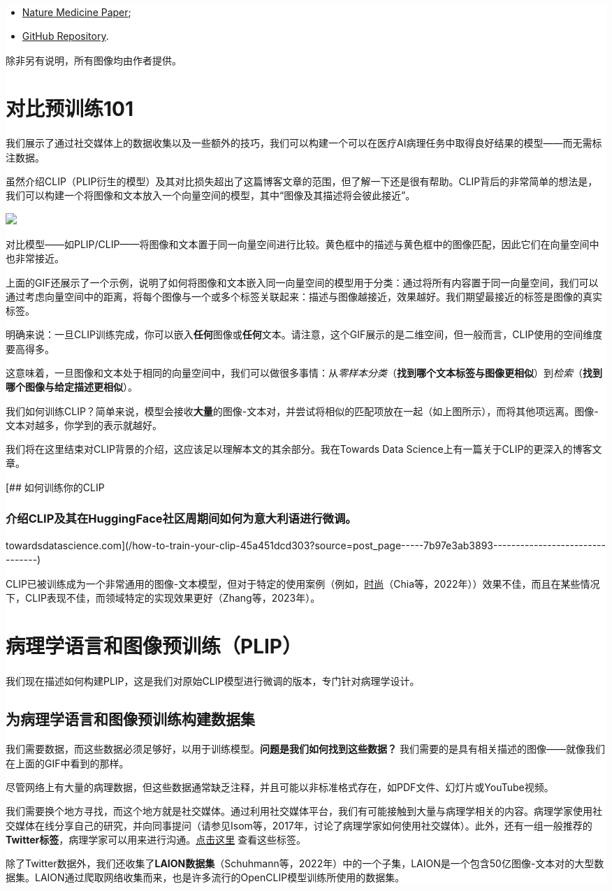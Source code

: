 +   [Nature Medicine Paper](https://rdcu.be/djLSK);

+   [GitHub Repository](https://github.com/PathologyFoundation/pathology-language-image-pretraining/).

除非另有说明，所有图像均由作者提供。

# 对比预训练101

我们展示了通过社交媒体上的数据收集以及一些额外的技巧，我们可以构建一个可以在医疗AI病理任务中取得良好结果的模型——而无需标注数据。

虽然介绍CLIP（PLIP衍生的模型）及其对比损失超出了这篇博客文章的范围，但了解一下还是很有帮助。CLIP背后的非常简单的想法是，我们可以构建一个将图像和文本放入一个向量空间的模型，其中“图像及其描述将会彼此接近”。

![](../Images/3291eac40c88216823339f8f74b79690.png)

对比模型——如PLIP/CLIP——将图像和文本置于同一向量空间进行比较。黄色框中的描述与黄色框中的图像匹配，因此它们在向量空间中也非常接近。

上面的GIF还展示了一个示例，说明了如何将图像和文本嵌入同一向量空间的模型用于分类：通过将所有内容置于同一向量空间，我们可以通过考虑向量空间中的距离，将每个图像与一个或多个标签关联起来：描述与图像越接近，效果越好。我们期望最接近的标签是图像的真实标签。

明确来说：一旦CLIP训练完成，你可以嵌入**任何**图像或**任何**文本。请注意，这个GIF展示的是二维空间，但一般而言，CLIP使用的空间维度要高得多。

这意味着，一旦图像和文本处于相同的向量空间中，我们可以做很多事情：从*零样本分类*（**找到哪个文本标签与图像更相似**）到*检索*（**找到哪个图像与给定描述更相似**）。

我们如何训练CLIP？简单来说，模型会接收**大量**的图像-文本对，并尝试将相似的匹配项放在一起（如上图所示），而将其他项远离。图像-文本对越多，你学到的表示就越好。

我们将在这里结束对CLIP背景的介绍，这应该足以理解本文的其余部分。我在Towards Data Science上有一篇关于CLIP的更深入的博客文章。

[](/how-to-train-your-clip-45a451dcd303?source=post_page-----7b97e3ab3893--------------------------------) [## 如何训练你的CLIP

### 介绍CLIP及其在HuggingFace社区周期间如何为意大利语进行微调。

towardsdatascience.com](/how-to-train-your-clip-45a451dcd303?source=post_page-----7b97e3ab3893--------------------------------)

CLIP已被训练成为一个非常通用的图像-文本模型，但对于特定的使用案例（例如，[时尚](https://www.nature.com/articles/s41598-022-23052-9)（Chia等，2022年））效果不佳，而且在某些情况下，CLIP表现不佳，而领域特定的实现效果更好（Zhang等，2023年）。

# 病理学语言和图像预训练（PLIP）

我们现在描述如何构建PLIP，这是我们对原始CLIP模型进行微调的版本，专门针对病理学设计。

## 为病理学语言和图像预训练构建数据集

我们需要数据，而这些数据必须足够好，以用于训练模型。**问题是我们如何找到这些数据？** 我们需要的是具有相关描述的图像——就像我们在上面的GIF中看到的那样。

尽管网络上有大量的病理数据，但这些数据通常缺乏注释，并且可能以非标准格式存在，如PDF文件、幻灯片或YouTube视频。

我们需要换个地方寻找，而这个地方就是社交媒体。通过利用社交媒体平台，我们有可能接触到大量与病理学相关的内容。病理学家使用社交媒体在线分享自己的研究，并向同事提问（请参见Isom等，2017年，讨论了病理学家如何使用社交媒体）。此外，还有一组一般推荐的**Twitter标签**，病理学家可以用来进行沟通。[点击这里](https://www.symplur.com/healthcare-hashtags/ontology/pathology/) 查看这些标签。

除了Twitter数据外，我们还收集了**LAION数据集**（Schuhmann等，2022年）中的一个子集，LAION是一个包含50亿图像-文本对的大型数据集。LAION通过爬取网络收集而来，也是许多流行的OpenCLIP模型训练所使用的数据集。
